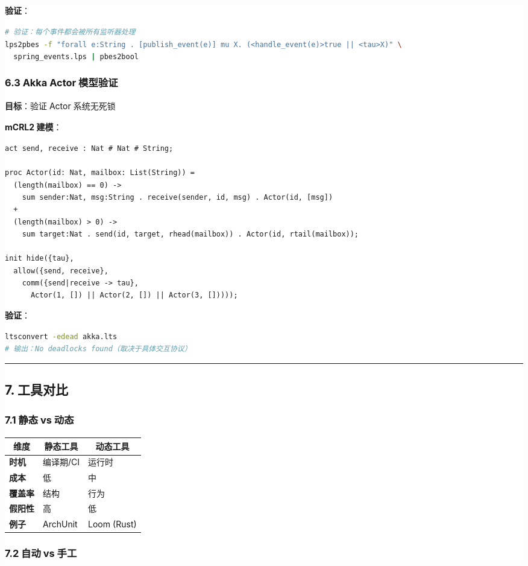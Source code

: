 **验证**：

```bash
# 验证：每个事件都会被所有监听器处理
lps2pbes -f "forall e:String . [publish_event(e)] mu X. (<handle_event(e)>true || <tau>X)" \
  spring_events.lps | pbes2bool
```

### 6.3 Akka Actor 模型验证

**目标**：验证 Actor 系统无死锁

**mCRL2 建模**：

```mcrl2
act send, receive : Nat # Nat # String;

proc Actor(id: Nat, mailbox: List(String)) =
  (length(mailbox) == 0) ->
    sum sender:Nat, msg:String . receive(sender, id, msg) . Actor(id, [msg])
  +
  (length(mailbox) > 0) ->
    sum target:Nat . send(id, target, rhead(mailbox)) . Actor(id, rtail(mailbox));

init hide({tau},
  allow({send, receive},
    comm({send|receive -> tau},
      Actor(1, []) || Actor(2, []) || Actor(3, []))));
```

**验证**：

```bash
ltsconvert -edead akka.lts
# 输出：No deadlocks found（取决于具体交互协议）
```

---

## 7. 工具对比

### 7.1 静态 vs 动态

| 维度 | 静态工具 | 动态工具 |
|------|----------|----------|
| **时机** | 编译期/CI | 运行时 |
| **成本** | 低 | 中 |
| **覆盖率** | 结构 | 行为 |
| **假阳性** | 高 | 低 |
| **例子** | ArchUnit | Loom (Rust) |

### 7.2 自动 vs 手工
